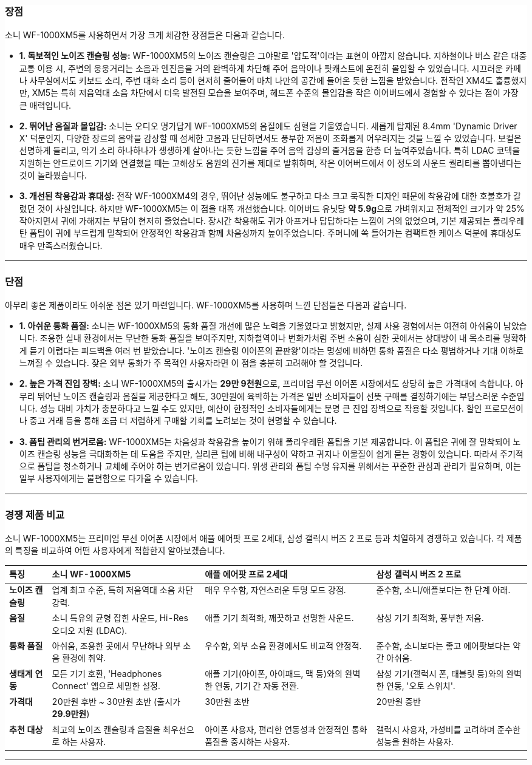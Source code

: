 ### 장점

소니 WF-1000XM5를 사용하면서 가장 크게 체감한 장점들은 다음과 같습니다.

*   **1. 독보적인 노이즈 캔슬링 성능:**
    WF-1000XM5의 노이즈 캔슬링은 그야말로 '압도적'이라는 표현이 아깝지 않습니다. 지하철이나 버스 같은 대중교통 이용 시, 주변의 웅웅거리는 소음과 엔진음을 거의 완벽하게 차단해 주어 음악이나 팟캐스트에 온전히 몰입할 수 있었습니다. 시끄러운 카페나 사무실에서도 키보드 소리, 주변 대화 소리 등이 현저히 줄어들어 마치 나만의 공간에 들어온 듯한 느낌을 받았습니다. 전작인 XM4도 훌륭했지만, XM5는 특히 저음역대 소음 차단에서 더욱 발전된 모습을 보여주며, 헤드폰 수준의 몰입감을 작은 이어버드에서 경험할 수 있다는 점이 가장 큰 매력입니다.

*   **2. 뛰어난 음질과 몰입감:**
    소니는 오디오 명가답게 WF-1000XM5의 음질에도 심혈을 기울였습니다. 새롭게 탑재된 8.4mm 'Dynamic Driver X' 덕분인지, 다양한 장르의 음악을 감상할 때 섬세한 고음과 단단하면서도 풍부한 저음이 조화롭게 어우러지는 것을 느낄 수 있었습니다. 보컬은 선명하게 들리고, 악기 소리 하나하나가 생생하게 살아나는 듯한 느낌을 주어 음악 감상의 즐거움을 한층 더 높여주었습니다. 특히 LDAC 코덱을 지원하는 안드로이드 기기와 연결했을 때는 고해상도 음원의 진가를 제대로 발휘하며, 작은 이어버드에서 이 정도의 사운드 퀄리티를 뽑아낸다는 것이 놀라웠습니다.

*   **3. 개선된 착용감과 휴대성:**
    전작 WF-1000XM4의 경우, 뛰어난 성능에도 불구하고 다소 크고 묵직한 디자인 때문에 착용감에 대한 호불호가 갈렸던 것이 사실입니다. 하지만 WF-1000XM5는 이 점을 대폭 개선했습니다. 이어버드 유닛당 **약 5.9g**으로 가벼워지고 전체적인 크기가 약 25% 작아지면서 귀에 가해지는 부담이 현저히 줄었습니다. 장시간 착용해도 귀가 아프거나 답답하다는 느낌이 거의 없었으며, 기본 제공되는 폴리우레탄 폼팁이 귀에 부드럽게 밀착되어 안정적인 착용감과 함께 차음성까지 높여주었습니다. 주머니에 쏙 들어가는 컴팩트한 케이스 덕분에 휴대성도 매우 만족스러웠습니다.

---
### 단점

아무리 좋은 제품이라도 아쉬운 점은 있기 마련입니다. WF-1000XM5를 사용하며 느낀 단점들은 다음과 같습니다.

*   **1. 아쉬운 통화 품질:**
    소니는 WF-1000XM5의 통화 품질 개선에 많은 노력을 기울였다고 밝혔지만, 실제 사용 경험에서는 여전히 아쉬움이 남았습니다. 조용한 실내 환경에서는 무난한 통화 품질을 보여주지만, 지하철역이나 번화가처럼 주변 소음이 심한 곳에서는 상대방이 내 목소리를 명확하게 듣기 어렵다는 피드백을 여러 번 받았습니다. '노이즈 캔슬링 이어폰의 끝판왕'이라는 명성에 비하면 통화 품질은 다소 평범하거나 기대 이하로 느껴질 수 있습니다. 잦은 외부 통화가 주 목적인 사용자라면 이 점을 충분히 고려해야 할 것입니다.

*   **2. 높은 가격 진입 장벽:**
    소니 WF-1000XM5의 출시가는 **29만 9천원**으로, 프리미엄 무선 이어폰 시장에서도 상당히 높은 가격대에 속합니다. 아무리 뛰어난 노이즈 캔슬링과 음질을 제공한다고 해도, 30만원에 육박하는 가격은 일반 소비자들이 선뜻 구매를 결정하기에는 부담스러운 수준입니다. 성능 대비 가치가 충분하다고 느낄 수도 있지만, 예산이 한정적인 소비자들에게는 분명 큰 진입 장벽으로 작용할 것입니다. 할인 프로모션이나 중고 거래 등을 통해 조금 더 저렴하게 구매할 기회를 노려보는 것이 현명할 수 있습니다.

*   **3. 폼팁 관리의 번거로움:**
    WF-1000XM5는 차음성과 착용감을 높이기 위해 폴리우레탄 폼팁을 기본 제공합니다. 이 폼팁은 귀에 잘 밀착되어 노이즈 캔슬링 성능을 극대화하는 데 도움을 주지만, 실리콘 팁에 비해 내구성이 약하고 귀지나 이물질이 쉽게 묻는 경향이 있습니다. 따라서 주기적으로 폼팁을 청소하거나 교체해 주어야 하는 번거로움이 있습니다. 위생 관리와 폼팁 수명 유지를 위해서는 꾸준한 관심과 관리가 필요하며, 이는 일부 사용자에게는 불편함으로 다가올 수 있습니다.

---
### 경쟁 제품 비교

소니 WF-1000XM5는 프리미엄 무선 이어폰 시장에서 애플 에어팟 프로 2세대, 삼성 갤럭시 버즈 2 프로 등과 치열하게 경쟁하고 있습니다. 각 제품의 특징을 비교하여 어떤 사용자에게 적합한지 알아보겠습니다.

| 특징         | 소니 WF-1000XM5                                | 애플 에어팟 프로 2세대                               | 삼성 갤럭시 버즈 2 프로                          |
| :----------- | :--------------------------------------------- | :----------------------------------------------- | :----------------------------------------------- |
| **노이즈 캔슬링** | 업계 최고 수준, 특히 저음역대 소음 차단 강력.             | 매우 우수함, 자연스러운 투명 모드 강점.               | 준수함, 소니/애플보다는 한 단계 아래.             |
| **음질**     | 소니 특유의 균형 잡힌 사운드, Hi-Res 오디오 지원 (LDAC).       | 애플 기기 최적화, 깨끗하고 선명한 사운드.         | 삼성 기기 최적화, 풍부한 저음.                   |
| **통화 품질** | 아쉬움, 조용한 곳에서 무난하나 외부 소음 환경에 취약.                      | 우수함, 외부 소음 환경에서도 비교적 안정적.      | 준수함, 소니보다는 좋고 에어팟보다는 약간 아쉬움. |
| **생태계 연동** | 모든 기기 호환, 'Headphones Connect' 앱으로 세밀한 설정.         | 애플 기기(아이폰, 아이패드, 맥 등)와의 완벽한 연동, 기기 간 자동 전환. | 삼성 기기(갤럭시 폰, 태블릿 등)와의 완벽한 연동, '오토 스위치'. |
| **가격대**   | 20만원 후반 ~ 30만원 초반 (출시가 **29.9만원**)       | 30만원 초반                                      | 20만원 중반                                      |
| **추천 대상** | 최고의 노이즈 캔슬링과 음질을 최우선으로 하는 사용자. | 아이폰 사용자, 편리한 연동성과 안정적인 통화 품질을 중시하는 사용자. | 갤럭시 사용자, 가성비를 고려하며 준수한 성능을 원하는 사용자.         |

---